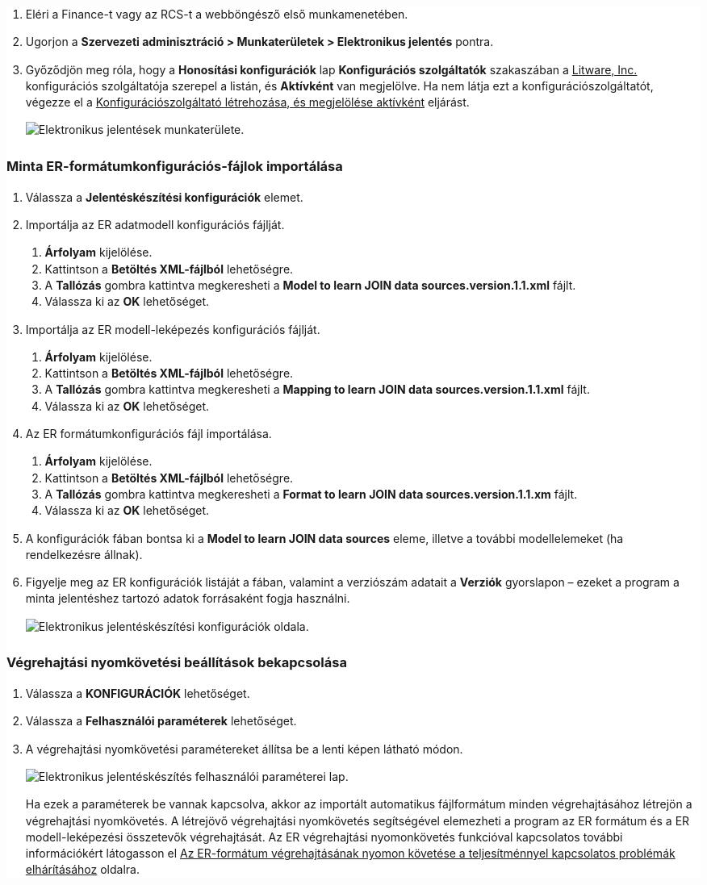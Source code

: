 1. Eléri a Finance-t vagy az RCS-t a webböngésző első munkamenetében.
2. Ugorjon a **Szervezeti adminisztráció \> Munkaterületek \> Elektronikus jelentés** pontra.
3. Győződjön meg róla, hogy a **Honosítási konfigurációk** lap **Konfigurációs szolgáltatók** szakaszában a [Litware, Inc.](http://www.litware.com) konfigurációs szolgáltatója szerepel a listán, és **Aktívként** van megjelölve. Ha nem látja ezt a konfigurációszolgáltatót, végezze el a [Konfigurációszolgáltató létrehozása, és megjelölése aktívként](tasks/er-configuration-provider-mark-it-active-2016-11.md) eljárást.

    ![Elektronikus jelentések munkaterülete.](./media/GER-JoinDS-ActiveProvider.PNG)

### <a name="import-sample-er-configuration-files"></a>Minta ER-formátumkonfigurációs-fájlok importálása

1. Válassza a **Jelentéskészítési konfigurációk** elemet.
2. Importálja az ER adatmodell konfigurációs fájlját.
    1. **Árfolyam** kijelölése.
    2. Kattintson a **Betöltés XML-fájlból** lehetőségre.
    3. A **Tallózás** gombra kattintva megkeresheti a **Model to learn JOIN data sources.version.1.1.xml** fájlt.
    4. Válassza ki az **OK** lehetőséget.
3. Importálja az ER modell-leképezés konfigurációs fájlját.
    1. **Árfolyam** kijelölése.
    2. Kattintson a **Betöltés XML-fájlból** lehetőségre.
    3. A **Tallózás** gombra kattintva megkeresheti a **Mapping to learn JOIN data sources.version.1.1.xml** fájlt.
    4. Válassza ki az **OK** lehetőséget.
4. Az ER formátumkonfigurációs fájl importálása.
    1. **Árfolyam** kijelölése.
    2. Kattintson a **Betöltés XML-fájlból** lehetőségre.
    3. A **Tallózás** gombra kattintva megkeresheti a **Format to learn JOIN data sources.version.1.1.xm** fájlt.
    4. Válassza ki az **OK** lehetőséget.
5. A konfigurációk fában bontsa ki a **Model to learn JOIN data sources** eleme, illetve a további modellelemeket (ha rendelkezésre állnak).
6. Figyelje meg az ER konfigurációk listáját a fában, valamint a verziószám adatait a **Verziók** gyorslapon – ezeket a program a minta jelentéshez tartozó adatok forrásaként fogja használni.

    ![Elektronikus jelentéskészítési konfigurációk oldala.](./media/GER-JoinDS-ConfigurationsTree.PNG)

### <a name="turn-on-execution-trace-options"></a>Végrehajtási nyomkövetési beállítások bekapcsolása

1. Válassza a **KONFIGURÁCIÓK** lehetőséget.
2. Válassza a **Felhasználói paraméterek** lehetőséget.
3. A végrehajtási nyomkövetési paramétereket állítsa be a lenti képen látható módon.

    ![Elektronikus jelentéskészítés felhasználói paraméterei lap.](./media/GER-JoinDS-Parameters.PNG)

    Ha ezek a paraméterek be vannak kapcsolva, akkor az importált automatikus fájlformátum minden végrehajtásához létrejön a végrehajtási nyomkövetés. A létrejövő végrehajtási nyomkövetés segítségével elemezheti a program az ER formátum és a ER modell-leképezési összetevők végrehajtását. Az ER végrehajtási nyomonkövetés funkcióval kapcsolatos további információkért látogasson el [Az ER-formátum végrehajtásának nyomon követése a teljesítménnyel kapcsolatos problémák elhárításához](trace-execution-er-troubleshoot-perf.md) oldalra.
